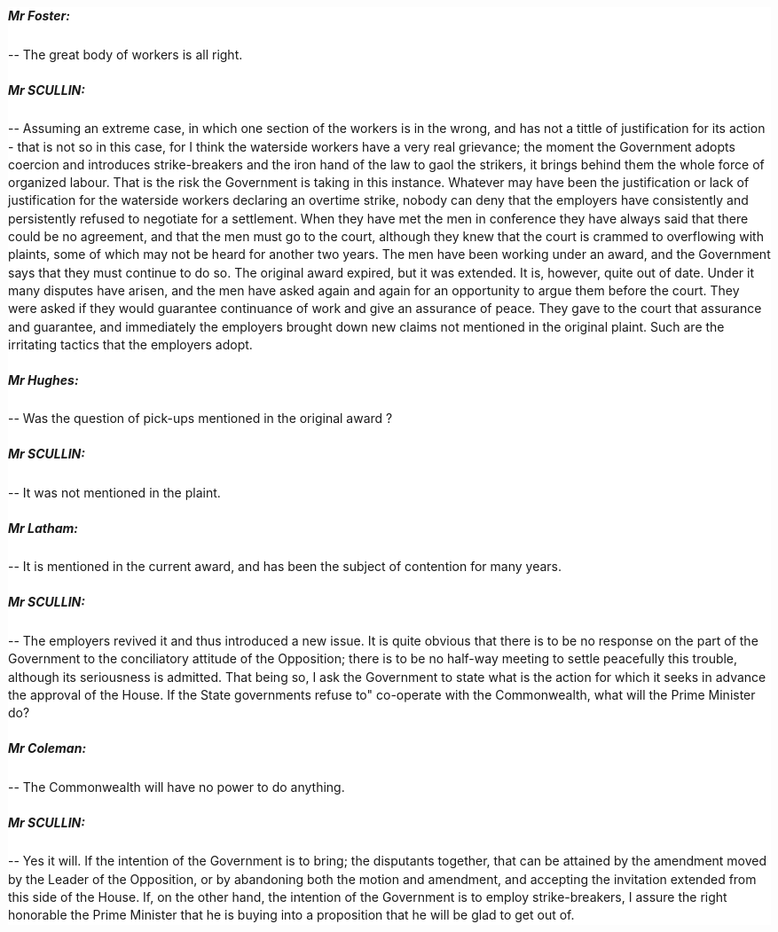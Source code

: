 ##### Mr Foster:

--  The great body of workers is all right. 

##### Mr SCULLIN:

-- Assuming an extreme case, in which one section of the workers is in the wrong, and has not a tittle of  justification for its action - that is not so in this case, for I think the waterside workers have a very real grievance; the moment the Government adopts coercion and introduces strike-breakers and the iron hand of the law to gaol the strikers, it brings behind them the whole force of organized labour. That is the risk the Government is taking in this instance. Whatever may have been the justification or lack of justification for the waterside workers declaring an overtime strike, nobody can deny that the employers have consistently and persistently refused to negotiate for a settlement. When they have met the men in conference they have always said that there could be no agreement, and that the men must go to the court, although they knew that the court is crammed to overflowing with plaints, some of which may not be heard for another two years. The men have been working under an award, and the Government says that they must continue to do so. The original award expired, but it was extended. It is, however, quite out of date. Under it many disputes have arisen, and the men have asked again and again for an opportunity to argue them before the court. They were asked if they would guarantee continuance of work and give an assurance of peace. They gave to the court that assurance and guarantee, and immediately the employers brought down new claims not mentioned in the original plaint. Such are the irritating tactics that the employers adopt. 

##### Mr Hughes:

-- Was the question of pick-ups mentioned in the original award ? 

##### Mr SCULLIN:

-- It was not mentioned in the plaint. 

##### Mr Latham:

-- It is mentioned in the current award, and has been the subject of contention for many years. 

##### Mr SCULLIN:

-- The employers revived it and thus introduced a new issue. It is quite obvious that there is to be no response on the part of the Government to the conciliatory attitude of the Opposition; there is to be no half-way meeting to settle peacefully this trouble, although its seriousness is admitted. That being so, I ask the Government to state what is the action for which it seeks in advance the approval of the House. If the State governments refuse to" co-operate with the Commonwealth, what will the Prime Minister do? 

##### Mr Coleman:

-- The Commonwealth will have no power to do anything. 

##### Mr SCULLIN:

-- Yes it will. If the intention of the Government is to bring; the disputants together, that can be attained by the amendment moved by the Leader of the Opposition, or by abandoning both the motion and amendment, and accepting the invitation extended from this side of the House. If, on the other hand, the intention of the Government is to employ strike-breakers, I assure the right honorable the Prime Minister that he is buying into a proposition that he will be glad to get out of. 
